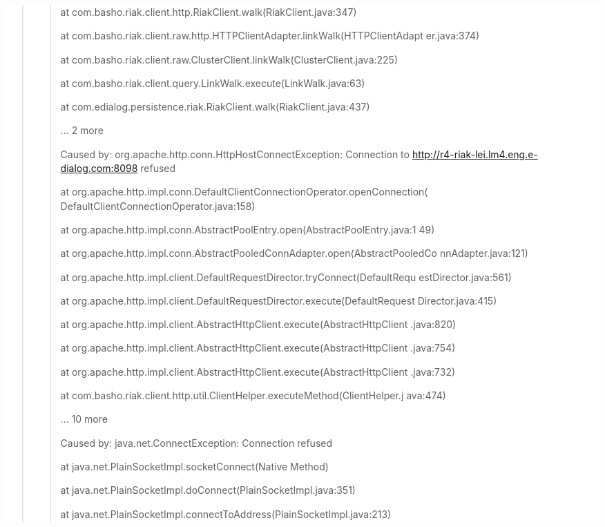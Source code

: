 >>
>> at com.basho.riak.client.http.RiakClient.walk(RiakClient.java:347)
>>
>> at
>>com.basho.riak.client.raw.http.HTTPClientAdapter.linkWalk(HTTPClientAdapt
>>er.java:374)
>>
>> at
>>com.basho.riak.client.raw.ClusterClient.linkWalk(ClusterClient.java:225)
>>
>> at com.basho.riak.client.query.LinkWalk.execute(LinkWalk.java:63)
>>
>> at com.edialog.persistence.riak.RiakClient.walk(RiakClient.java:437)
>>
>> ... 2 more
>>
>> Caused by: org.apache.http.conn.HttpHostConnectException: Connection to
>>http://r4-riak-lei.lm4.eng.e-dialog.com:8098 refused
>>
>> at
>>org.apache.http.impl.conn.DefaultClientConnectionOperator.openConnection(
>>DefaultClientConnectionOperator.java:158)
>>
>> at
>>org.apache.http.impl.conn.AbstractPoolEntry.open(AbstractPoolEntry.java:1
>>49)
>>
>> at
>>org.apache.http.impl.conn.AbstractPooledConnAdapter.open(AbstractPooledCo
>>nnAdapter.java:121)
>>
>> at
>>org.apache.http.impl.client.DefaultRequestDirector.tryConnect(DefaultRequ
>>estDirector.java:561)
>>
>> at
>>org.apache.http.impl.client.DefaultRequestDirector.execute(DefaultRequest
>>Director.java:415)
>>
>> at
>>org.apache.http.impl.client.AbstractHttpClient.execute(AbstractHttpClient
>>.java:820)
>>
>> at
>>org.apache.http.impl.client.AbstractHttpClient.execute(AbstractHttpClient
>>.java:754)
>>
>> at
>>org.apache.http.impl.client.AbstractHttpClient.execute(AbstractHttpClient
>>.java:732)
>>
>> at
>>com.basho.riak.client.http.util.ClientHelper.executeMethod(ClientHelper.j
>>ava:474)
>>
>> ... 10 more
>>
>> Caused by: java.net.ConnectException: Connection refused
>>
>> at java.net.PlainSocketImpl.socketConnect(Native Method)
>>
>> at java.net.PlainSocketImpl.doConnect(PlainSocketImpl.java:351)
>>
>> at java.net.PlainSocketImpl.connectToAddress(PlainSocketImpl.java:213)
